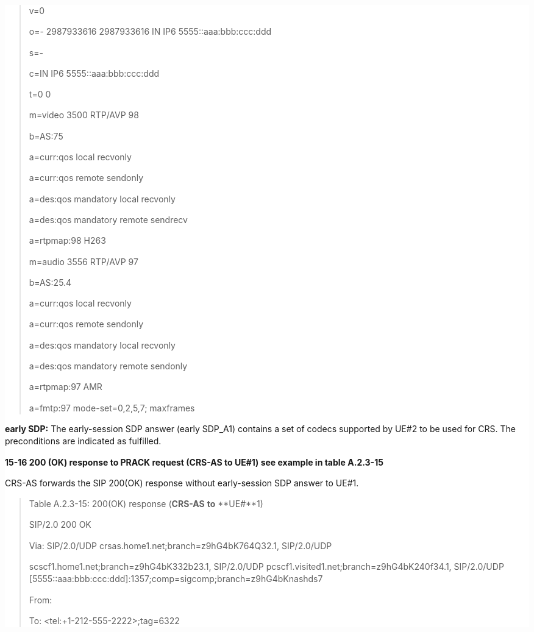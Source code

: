 >
> v=0
>
> o=- 2987933616 2987933616 IN IP6 5555::aaa:bbb:ccc:ddd
>
> s=-
>
> c=IN IP6 5555::aaa:bbb:ccc:ddd
>
> t=0 0
>
> m=video 3500 RTP/AVP 98
>
> b=AS:75
>
> a=curr:qos local recvonly
>
> a=curr:qos remote sendonly
>
> a=des:qos mandatory local recvonly
>
> a=des:qos mandatory remote sendrecv
>
> a=rtpmap:98 H263
>
> m=audio 3556 RTP/AVP 97
>
> b=AS:25.4
>
> a=curr:qos local recvonly
>
> a=curr:qos remote sendonly
>
> a=des:qos mandatory local recvonly
>
> a=des:qos mandatory remote sendonly
>
> a=rtpmap:97 AMR
>
> a=fmtp:97 mode-set=0,2,5,7; maxframes

**early SDP:** The early-session SDP answer (early SDP\_A1) contains a
set of codecs supported by UE\#2 to be used for CRS. The preconditions
are indicated as fulfilled.

**15-16 200 (OK) response to PRACK request (CRS-AS to UE\#1) see example
in table A.2.3-15**

CRS-AS forwards the SIP 200(OK) response without early-session SDP
answer to UE\#1.

> Table A.2.3-15: 200(OK) response (**CRS-AS** **to** **UE\#**1)
>
> SIP/2.0 200 OK
>
> Via: SIP/2.0/UDP crsas.home1.net;branch=z9hG4bK764Q32.1, SIP/2.0/UDP
>
> scscf1.home1.net;branch=z9hG4bK332b23.1, SIP/2.0/UDP
> pcscf1.visited1.net;branch=z9hG4bK240f34.1, SIP/2.0/UDP
> \[5555::aaa:bbb:ccc:ddd\]:1357;comp=sigcomp;branch=z9hG4bKnashds7
>
> From:
>
> To: \<tel:+1-212-555-2222\>;tag=6322
>